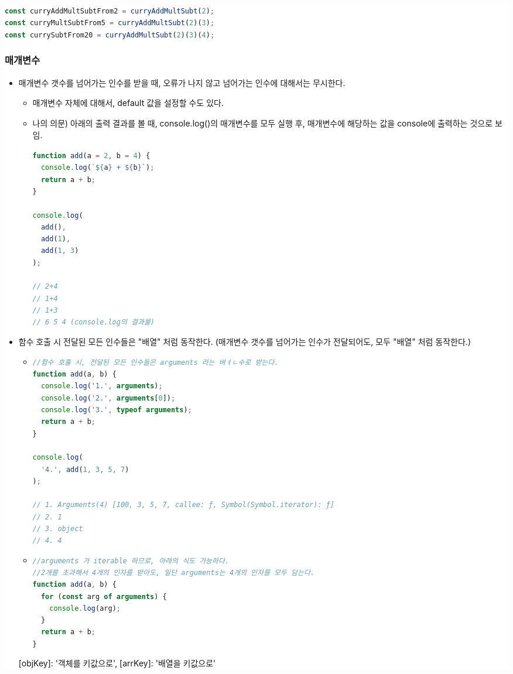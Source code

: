   ```javascript
  const curryAddMultSubtFrom2 = curryAddMultSubt(2);
  const curryMultSubtFrom5 = curryAddMultSubt(2)(3);
  const currySubtFrom20 = curryAddMultSubt(2)(3)(4);
  ```



### 매개변수

* 매개변수 갯수를 넘어가는 인수를 받을 때, 오류가 나지 않고 넘어가는 인수에 대해서는 무시한다.

  * 매개변수 자체에 대해서, default 값을 설정할 수도 있다.

  * 나의 의문) 아래의 출력 결과를 볼 때, console.log()의 매개변수를 모두 실행 후, 매개변수에 해당하는 값을 console에 출력하는 것으로 보임.

    ```javascript
    function add(a = 2, b = 4) {
      console.log(`${a} + ${b}`);
      return a + b;
    }
    
    console.log(
      add(),
      add(1),
      add(1, 3)
    );
    
    // 2+4
    // 1+4
    // 1+3
    // 6 5 4 (console.log의 결과물)
    
    ```

* 함수 호출 시 전달된 모든 인수들은 "배열" 처럼 동작한다. (매개변수 갯수를 넘어가는 인수가 전달되어도, 모두 "배열" 처럼 동작한다.)

  * ```javascript
    //함수 호출 시, 전달된 모든 인수들은 arguments 라는 벼ㅕㄴ수로 받는다.
    function add(a, b) {
      console.log('1.', arguments);
      console.log('2.', arguments[0]);
      console.log('3.', typeof arguments);
      return a + b;
    }
    
    console.log(
      '4.', add(1, 3, 5, 7)
    );
    
    // 1. Arguments(4) [100, 3, 5, 7, callee: ƒ, Symbol(Symbol.iterator): ƒ]
    // 2. 1
    // 3. object
    // 4. 4
    ```

  * ```javascript
    //arguments 가 iterable 하므로, 아래의 식도 가능하다.
    //2개를 초과해서 4개의 인자를 받아도, 일단 arguments는 4개의 인자를 모두 담는다. 
    function add(a, b) {
      for (const arg of arguments) {
        console.log(arg);
      }
      return a + b;
    }
    

  ['key-' + ++idx]: `value-${idx}`,
  ['key-' + ++idx]: `value-${idx}`,
  ['key-' + ++idx]: `value-${idx}`,
  [idx ** idx]: 'POWER'
  [objKey]: '객체를 키값으로',
  [arrKey]: '배열을 키값으로'